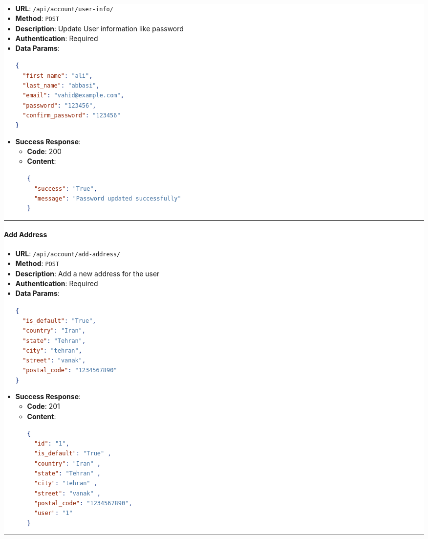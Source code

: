 - **URL**: `/api/account/user-info/`
- **Method**: `POST`
- **Description**: Update User information like password
- **Authentication**: Required
- **Data Params**:
  ```json
  {
    "first_name": "ali",
    "last_name": "abbasi",
    "email": "vahid@example.com",
    "password": "123456",
    "confirm_password": "123456"
  }
  ```
- **Success Response**:
  - **Code**: 200
  - **Content**: 
    ```json
    {
      "success": "True",
      "message": "Password updated successfully"
    }
    ```
---

#### Add Address

- **URL**: `/api/account/add-address/`
- **Method**: `POST`
- **Description**: Add a new address for the user
- **Authentication**: Required
- **Data Params**:
  ```json
  {
    "is_default": "True",
    "country": "Iran",
    "state": "Tehran",
    "city": "tehran",
    "street": "vanak",
    "postal_code": "1234567890"
  }
  ```
- **Success Response**:
  - **Code**: 201
  - **Content**: 
    ```json
    {
      "id": "1",
      "is_default": "True" ,
      "country": "Iran" ,
      "state": "Tehran" ,
      "city": "tehran" ,
      "street": "vanak" ,
      "postal_code": "1234567890",
      "user": "1"
    }
    ```
---
